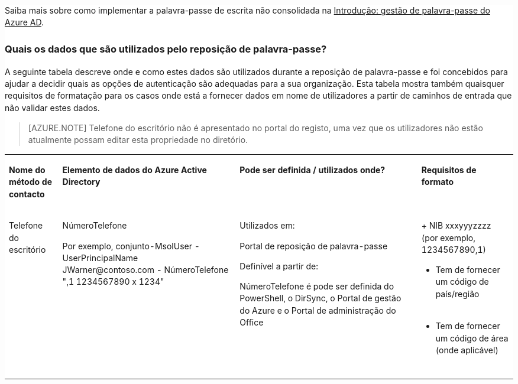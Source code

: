 Saiba mais sobre como implementar a palavra-passe de escrita não consolidada na [Introdução: gestão de palavra-passe do Azure AD](active-directory-passwords-getting-started.md).

### <a name="what-data-is-used-by-password-reset"></a>Quais os dados que são utilizados pelo reposição de palavra-passe?
A seguinte tabela descreve onde e como estes dados são utilizados durante a reposição de palavra-passe e foi concebidos para ajudar a decidir quais as opções de autenticação são adequadas para a sua organização. Esta tabela mostra também quaisquer requisitos de formatação para os casos onde está a fornecer dados em nome de utilizadores a partir de caminhos de entrada que não validar estes dados.

> [AZURE.NOTE] Telefone do escritório não é apresentado no portal do registo, uma vez que os utilizadores não estão atualmente possam editar esta propriedade no diretório.

<table>
          <tbody><tr>
            <td>
              <p>
                <strong>Nome do método de contacto</strong>
              </p>
            </td>
            <td>
              <p>
                <strong>Elemento de dados do Azure Active Directory</strong>
              </p>
            </td>
            <td>
              <p>
                <strong>Pode ser definida / utilizados onde?</strong>
              </p>
            </td>
            <td>
              <p>
                <strong>Requisitos de formato</strong>
              </p>
            </td>
          </tr>
          <tr>
            <td>
              <p>Telefone do escritório</p>
            </td>
            <td>
              <p>NúmeroTelefone</p>
              <p>Por exemplo, conjunto-MsolUser - UserPrincipalName JWarner@contoso.com - NúmeroTelefone ",1 1234567890 x 1234"</p>
            </td>
            <td>
              <p>Utilizados em:</p>
              <p>Portal de reposição de palavra-passe</p>
              <p>Definível a partir de:</p>
              <p>NúmeroTelefone é pode ser definida do PowerShell, o DirSync, o Portal de gestão do Azure e o Portal de administração do Office</p>
            </td>
            <td>
              <p>+ NIB xxxyyyzzzz (por exemplo, 1234567890,1)</p>
              <ul>
                <li class="unordered">
Tem de fornecer um código de país/região<br><br></li>
              </ul>
              <ul>
                <li class="unordered">
Tem de fornecer um código de área (onde aplicável)<br><br></li>
              </ul>
              <ul>

[001]: ./media/active-directory-passwords-learn-more/001.jpg "Image_001.jpg"
[002]: ./media/active-directory-passwords-learn-more/002.jpg "Image_002.jpg"